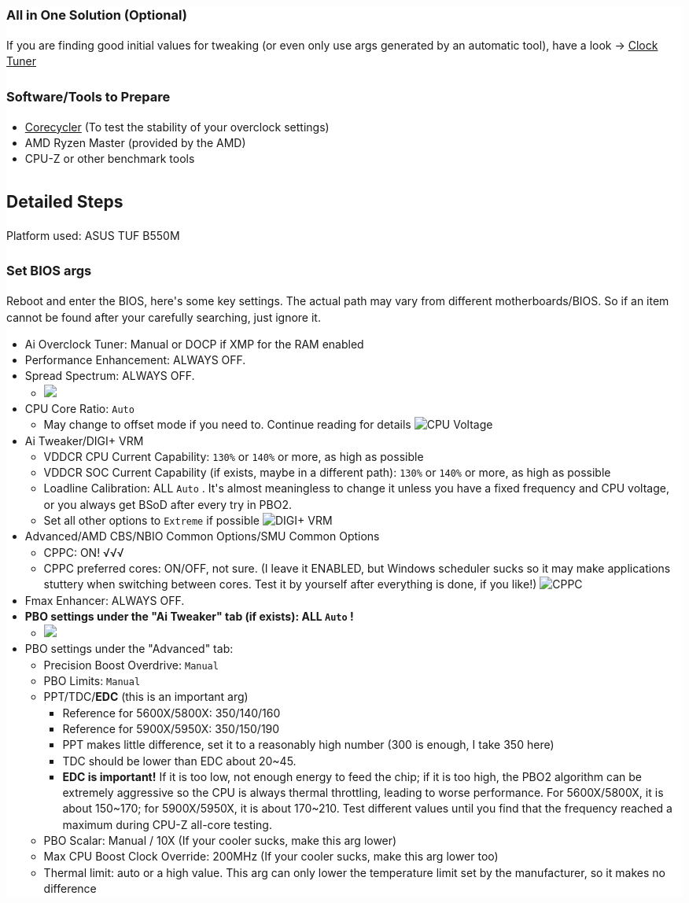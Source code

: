 ### All in One Solution (Optional)

If you are finding good initial values for tweaking (or even only use args generated by an automatic tool), have a look → [Clock Tuner](https://www.techpowerup.com/download/amd-ryzen-clock-tuner-ctr-1usmus/)

### Software/Tools to Prepare

- [Corecycler](https://github.com/sp00n/corecycler/releases/tag/v0.9.4.2) (To test the stability of your overclock settings)
- AMD Ryzen Master (provided by the AMD)
- CPU-Z or other benchmark tools

## Detailed Steps

Platform used: ASUS TUF B550M

### Set BIOS args

Reboot and enter the BIOS, here's some key settings. The actual path may vary from different motherboards/BIOS. So if an item cannot be found after your carefully searching, just ignore it.

- Ai Overclock Tuner: Manual or DOCP if XMP for the RAM enabled
- Performance Enhancement: ALWAYS OFF.
- Spread Spectrum: ALWAYS OFF.
  - ![](DOCP.png)
- CPU Core Ratio: `Auto`
  - May change to offset mode if you need to. Continue reading for details
 ![CPU Voltage](cpu-voffset.jpg)
- Ai Tweaker/DIGI+ VRM
  - VDDCR CPU Current Capability: `130%` or `140%` or more, as high as possible
  - VDDCR SOC Current Capability (if exists, maybe in a different path): `130%` or `140%` or more, as high as possible
  - Loadline Calibration: ALL `Auto` . It's almost meaningless to change it unless you have a fixed frequency and CPU voltage, or you always get BSoD after every try in PBO2.
  - Set all other options to `Extreme` if possible
 ![DIGI+ VRM](DIGI-VRM.jpg)
- Advanced/AMD CBS/NBIO Common Options/SMU Common Options
  - CPPC: ON! √√√
  - CPPC preferred cores: ON/OFF, not sure. (I leave it ENABLED, but Windows scheduler sucks so it may make applications stuttery when switching between cores. Test it by yourself after everything is done, if you like!)
 ![CPPC](cppc.jpg)
- Fmax Enhancer: ALWAYS OFF.
- **PBO settings under the "Ai Tweaker" tab (if exists): ALL `Auto` !**
  - ![](ai-tweaker-PBO.jpg)
- PBO settings under the "Advanced" tab:
  - Precision Boost Overdrive: `Manual`
  - PBO Limits: `Manual`
  - PPT/TDC/**EDC** (this is an important arg)
    - Reference for 5600X/5800X: 350/140/160
    - Reference for 5900X/5950X: 350/150/190
    - PPT makes little difference, set it to a reasonably high number (300 is enough, I take 350 here)
    - TDC should be lower than EDC about 20~45.
    - **EDC is important!** If it is too low, not enough energy to feed the chip; if it is too high, the PBO2 algorithm can be extremely aggressive so the CPU is always thermal throttling, leading to worse performance. For 5600X/5800X, it is about 150\~170; for 5900X/5950X, it is about 170\~210. Test different values until you find that the frequency reached a maximum during CPU-Z all-core testing.
  - PBO Scalar: Manual / 10X (If your cooler sucks, make this arg lower)
  - Max CPU Boost Clock Override: 200MHz (If your cooler sucks, make this arg lower too)
  - Thermal limit: auto or a high value. This arg can only lower the temperature limit set by the manufacturer, so it makes no difference